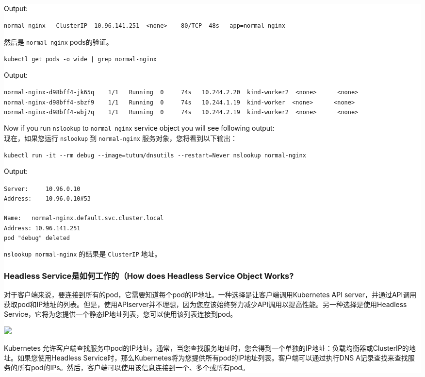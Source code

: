 
Output:  

```Shell
normal-nginx   ClusterIP  10.96.141.251  <none>    80/TCP  48s   app=normal-nginx
```

然后是 `normal-nginx` pods的验证。

```Shell
kubectl get pods -o wide | grep normal-nginx
```

Output:  
```Shell
normal-nginx-d98bff4-jk65q    1/1   Running  0     74s   10.244.2.20  kind-worker2  <none>      <none>
normal-nginx-d98bff4-sbzf9    1/1   Running  0     74s   10.244.1.19  kind-worker  <none>      <none>
normal-nginx-d98bff4-wbj7q    1/1   Running  0     74s   10.244.2.19  kind-worker2  <none>      <none>

```

Now if you run `nslookup` to `normal-nginx` service object you will see following output:  
现在，如果您运行 `nslookup` 到 `normal-nginx` 服务对象，您将看到以下输出：

```Shell
kubectl run -it --rm debug --image=tutum/dnsutils --restart=Never nslookup normal-nginx
```

Output:  
```Shell
Server:     10.96.0.10
Address:    10.96.0.10#53

Name:   normal-nginx.default.svc.cluster.local
Address: 10.96.141.251
pod "debug" deleted
```
`nslookup normal-nginx` 的结果是 `ClusterIP` 地址。

### Headless Service是如何工作的（How does Headless Service Object Works?

对于客户端来说，要连接到所有的pod，它需要知道每个pod的IP地址。一种选择是让客户端调用Kubernetes API server，并通过API调用获取pod和IP地址的列表。但是，使用APIserver并不理想，因为您应该始终努力减少API调用以提高性能。另一种选择是使用Headless Service，它将为您提供一个静态IP地址列表，您可以使用该列表连接到pod。


[![](https://www.goglides.dev/images/K3aFm27H4vF5tsNCAVipQdzUHLGkEHB_ZuiF0zsv0ZY/w:880/mb:500000/ar:1/aHR0cHM6Ly93d3ct/Z29nbGlkZXMtZGV2/LnMzLmFtYXpvbmF3/cy5jb20vdXBsb2Fk/cy9hcnRpY2xlcy8y/bXVpOWZsZHhqOXpm/b2wzdDl5Ny5wbmc)](https://www.goglides.dev/images/K3aFm27H4vF5tsNCAVipQdzUHLGkEHB_ZuiF0zsv0ZY/w:880/mb:500000/ar:1/aHR0cHM6Ly93d3ct/Z29nbGlkZXMtZGV2/LnMzLmFtYXpvbmF3/cy5jb20vdXBsb2Fk/cy9hcnRpY2xlcy8y/bXVpOWZsZHhqOXpm/b2wzdDl5Ny5wbmc)


Kubernetes 允许客户端查找服务中pod的IP地址。通常，当您查找服务地址时，您会得到一个单独的IP地址：负载均衡器或ClusterIP的地址。如果您使用Headless Service时，那么Kubernetes将为您提供所有pod的IP地址列表。客户端可以通过执行DNS A记录查找来查找服务的所有pod的IPs。然后，客户端可以使用该信息连接到一个、多个或所有pod。
